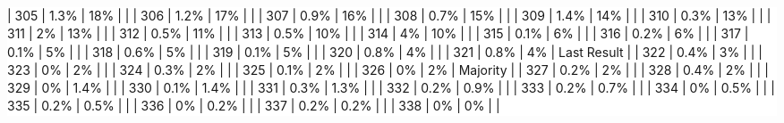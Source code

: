 | 305 | 1.3% | 18% |  |
| 306 | 1.2% | 17% |  |
| 307 | 0.9% | 16% |  |
| 308 | 0.7% | 15% |  |
| 309 | 1.4% | 14% |  |
| 310 | 0.3% | 13% |  |
| 311 | 2% | 13% |  |
| 312 | 0.5% | 11% |  |
| 313 | 0.5% | 10% |  |
| 314 | 4% | 10% |  |
| 315 | 0.1% | 6% |  |
| 316 | 0.2% | 6% |  |
| 317 | 0.1% | 5% |  |
| 318 | 0.6% | 5% |  |
| 319 | 0.1% | 5% |  |
| 320 | 0.8% | 4% |  |
| 321 | 0.8% | 4% | Last Result |
| 322 | 0.4% | 3% |  |
| 323 | 0% | 2% |  |
| 324 | 0.3% | 2% |  |
| 325 | 0.1% | 2% |  |
| 326 | 0% | 2% | Majority |
| 327 | 0.2% | 2% |  |
| 328 | 0.4% | 2% |  |
| 329 | 0% | 1.4% |  |
| 330 | 0.1% | 1.4% |  |
| 331 | 0.3% | 1.3% |  |
| 332 | 0.2% | 0.9% |  |
| 333 | 0.2% | 0.7% |  |
| 334 | 0% | 0.5% |  |
| 335 | 0.2% | 0.5% |  |
| 336 | 0% | 0.2% |  |
| 337 | 0.2% | 0.2% |  |
| 338 | 0% | 0% |  |
